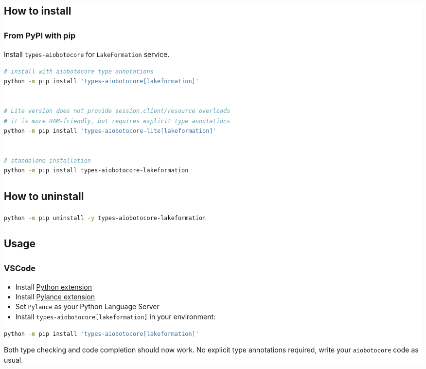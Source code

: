 <a id="how-to-install"></a>

## How to install

<a id="from-pypi-with-pip"></a>

### From PyPI with pip

Install `types-aiobotocore` for `LakeFormation` service.

```bash
# install with aiobotocore type annotations
python -m pip install 'types-aiobotocore[lakeformation]'


# Lite version does not provide session.client/resource overloads
# it is more RAM-friendly, but requires explicit type annotations
python -m pip install 'types-aiobotocore-lite[lakeformation]'


# standalone installation
python -m pip install types-aiobotocore-lakeformation
```

<a id="how-to-uninstall"></a>

## How to uninstall

```bash
python -m pip uninstall -y types-aiobotocore-lakeformation
```

<a id="usage"></a>

## Usage

<a id="vscode"></a>

### VSCode

- Install
  [Python extension](https://marketplace.visualstudio.com/items?itemName=ms-python.python)
- Install
  [Pylance extension](https://marketplace.visualstudio.com/items?itemName=ms-python.vscode-pylance)
- Set `Pylance` as your Python Language Server
- Install `types-aiobotocore[lakeformation]` in your environment:

```bash
python -m pip install 'types-aiobotocore[lakeformation]'
```

Both type checking and code completion should now work. No explicit type
annotations required, write your `aiobotocore` code as usual.

<a id="pycharm"></a>
